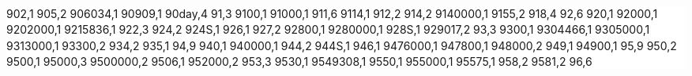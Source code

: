 902,1
905,2
906034,1
90909,1
90day,4
91,3
9100,1
91000,1
911,6
9114,1
912,2
914,2
9140000,1
9155,2
918,4
92,6
920,1
92000,1
9202000,1
9215836,1
922,3
924,2
924S,1
926,1
927,2
92800,1
9280000,1
928S,1
929017,2
93,3
9300,1
9304466,1
9305000,1
9313000,1
93300,2
934,2
935,1
94,9
940,1
940000,1
944,2
944S,1
946,1
9476000,1
947800,1
948000,2
949,1
94900,1
95,9
950,2
9500,1
95000,3
9500000,2
9506,1
952000,2
953,3
9530,1
9549308,1
9550,1
955000,1
95575,1
958,2
9581,2
96,6